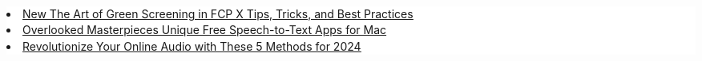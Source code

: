<li><a href="https://ai-video-tools.techidaily.com/new-the-art-of-green-screening-in-fcp-x-tips-tricks-and-best-practices/"><u>New The Art of Green Screening in FCP X Tips, Tricks, and Best Practices</u></a></li>
<li><a href="https://fox-cloud.techidaily.com/overlooked-masterpieces-unique-free-speech-to-text-apps-for-mac/"><u>Overlooked Masterpieces  Unique Free Speech-to-Text Apps for Mac</u></a></li>
<li><a href="https://digital-screen-recording.techidaily.com/revolutionize-your-online-audio-with-these-5-methods-for-2024/"><u>Revolutionize Your Online Audio with These 5 Methods for 2024</u></a></li>
</ul></div>
